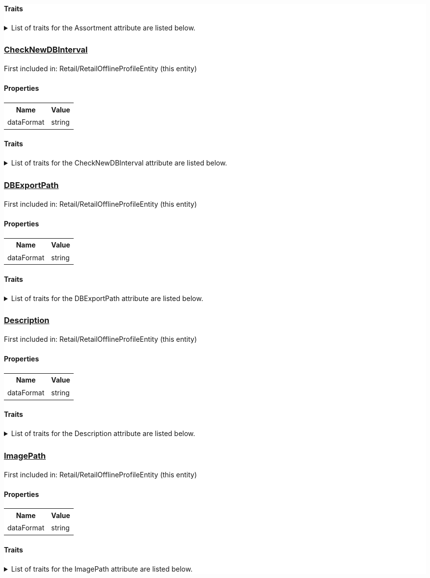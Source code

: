 #### Traits

<details><summary>List of traits for the Assortment attribute are listed below.</summary></details>

### <a href=#CheckNewDBInterval name="CheckNewDBInterval">CheckNewDBInterval</a>

First included in: Retail/RetailOfflineProfileEntity (this entity)  

#### Properties

<table><tr><th>Name</th><th>Value</th></tr><tr><td>dataFormat</td><td>string</td></tr></table>

#### Traits

<details><summary>List of traits for the CheckNewDBInterval attribute are listed below.</summary></details>

### <a href=#DBExportPath name="DBExportPath">DBExportPath</a>

First included in: Retail/RetailOfflineProfileEntity (this entity)  

#### Properties

<table><tr><th>Name</th><th>Value</th></tr><tr><td>dataFormat</td><td>string</td></tr></table>

#### Traits

<details><summary>List of traits for the DBExportPath attribute are listed below.</summary></details>

### <a href=#Description name="Description">Description</a>

First included in: Retail/RetailOfflineProfileEntity (this entity)  

#### Properties

<table><tr><th>Name</th><th>Value</th></tr><tr><td>dataFormat</td><td>string</td></tr></table>

#### Traits

<details><summary>List of traits for the Description attribute are listed below.</summary></details>

### <a href=#ImagePath name="ImagePath">ImagePath</a>

First included in: Retail/RetailOfflineProfileEntity (this entity)  

#### Properties

<table><tr><th>Name</th><th>Value</th></tr><tr><td>dataFormat</td><td>string</td></tr></table>

#### Traits

<details><summary>List of traits for the ImagePath attribute are listed below.</summary></details>
